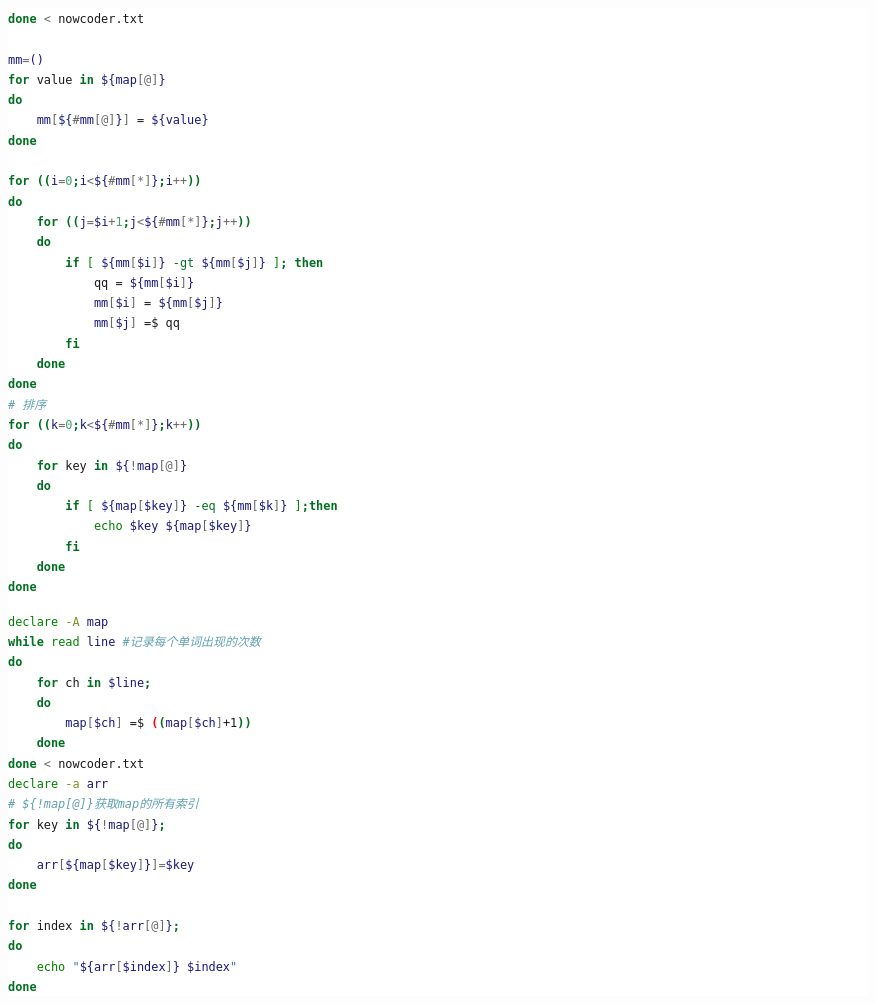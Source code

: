```sh
done < nowcoder.txt

mm=()
for value in ${map[@]}
do
    mm[${#mm[@]}] = ${value}
done

for ((i=0;i<${#mm[*]};i++))
do
    for ((j=$i+1;j<${#mm[*]};j++))
    do
        if [ ${mm[$i]} -gt ${mm[$j]} ]; then
            qq = ${mm[$i]}
            mm[$i] = ${mm[$j]}
            mm[$j] =$ qq
        fi
    done
done
# 排序
for ((k=0;k<${#mm[*]};k++))
do
    for key in ${!map[@]}
    do
        if [ ${map[$key]} -eq ${mm[$k]} ];then
            echo $key ${map[$key]}
        fi
    done
done


```

```sh
declare -A map
while read line #记录每个单词出现的次数
do
    for ch in $line;
    do
        map[$ch] =$ ((map[$ch]+1))
    done
done < nowcoder.txt
declare -a arr
# ${!map[@]}获取map的所有索引
for key in ${!map[@]};
do
    arr[${map[$key]}]=$key
done

for index in ${!arr[@]};
do
    echo "${arr[$index]} $index"
done

```
